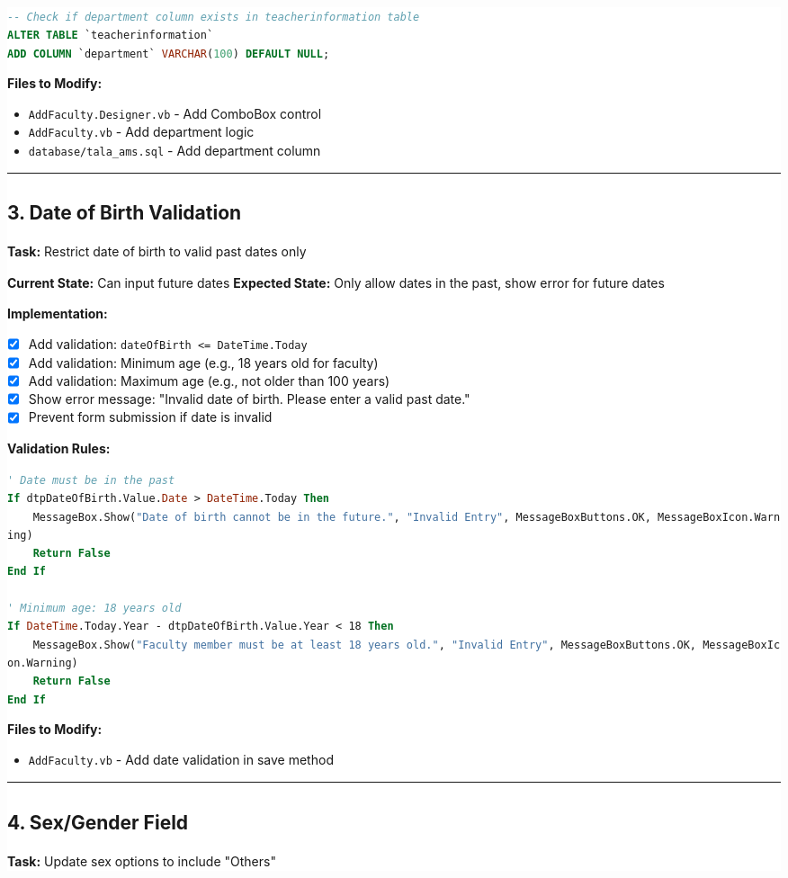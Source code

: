 ```sql
-- Check if department column exists in teacherinformation table
ALTER TABLE `teacherinformation`
ADD COLUMN `department` VARCHAR(100) DEFAULT NULL;
```

**Files to Modify:**

- `AddFaculty.Designer.vb` - Add ComboBox control
- `AddFaculty.vb` - Add department logic
- `database/tala_ams.sql` - Add department column

---

## 3. Date of Birth Validation

**Task:** Restrict date of birth to valid past dates only

**Current State:** Can input future dates
**Expected State:** Only allow dates in the past, show error for future dates

**Implementation:**

- [x] Add validation: `dateOfBirth <= DateTime.Today`
- [x] Add validation: Minimum age (e.g., 18 years old for faculty)
- [x] Add validation: Maximum age (e.g., not older than 100 years)
- [x] Show error message: "Invalid date of birth. Please enter a valid past date."
- [x] Prevent form submission if date is invalid

**Validation Rules:**

```vb
' Date must be in the past
If dtpDateOfBirth.Value.Date > DateTime.Today Then
    MessageBox.Show("Date of birth cannot be in the future.", "Invalid Entry", MessageBoxButtons.OK, MessageBoxIcon.Warning)
    Return False
End If

' Minimum age: 18 years old
If DateTime.Today.Year - dtpDateOfBirth.Value.Year < 18 Then
    MessageBox.Show("Faculty member must be at least 18 years old.", "Invalid Entry", MessageBoxButtons.OK, MessageBoxIcon.Warning)
    Return False
End If
```

**Files to Modify:**

- `AddFaculty.vb` - Add date validation in save method

---

## 4. Sex/Gender Field

**Task:** Update sex options to include "Others"
